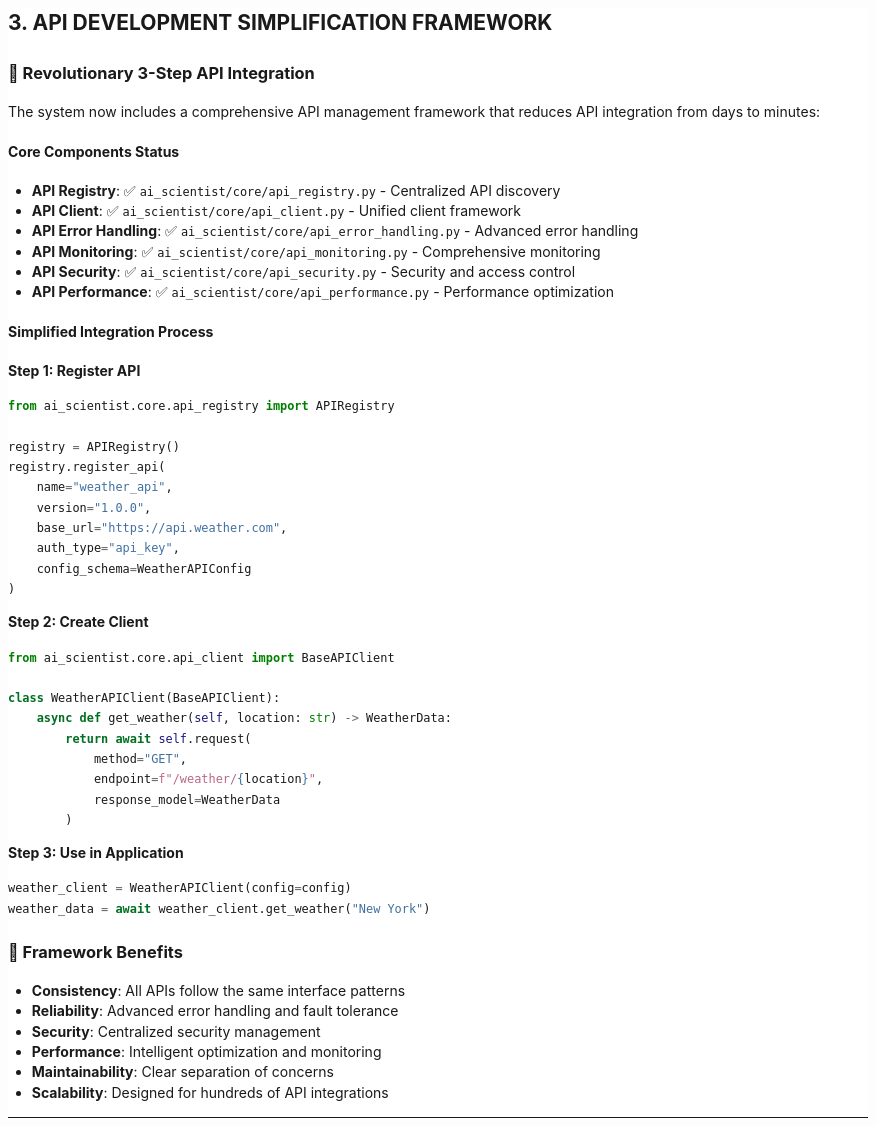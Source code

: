 
## **3. API DEVELOPMENT SIMPLIFICATION FRAMEWORK**

### **🔧 Revolutionary 3-Step API Integration**

The system now includes a comprehensive API management framework that reduces API integration from days to minutes:

#### **Core Components Status**
- **API Registry**: ✅ `ai_scientist/core/api_registry.py` - Centralized API discovery
- **API Client**: ✅ `ai_scientist/core/api_client.py` - Unified client framework
- **API Error Handling**: ✅ `ai_scientist/core/api_error_handling.py` - Advanced error handling
- **API Monitoring**: ✅ `ai_scientist/core/api_monitoring.py` - Comprehensive monitoring
- **API Security**: ✅ `ai_scientist/core/api_security.py` - Security and access control
- **API Performance**: ✅ `ai_scientist/core/api_performance.py` - Performance optimization

#### **Simplified Integration Process**

**Step 1: Register API**
```python
from ai_scientist.core.api_registry import APIRegistry

registry = APIRegistry()
registry.register_api(
    name="weather_api",
    version="1.0.0",
    base_url="https://api.weather.com",
    auth_type="api_key",
    config_schema=WeatherAPIConfig
)
```

**Step 2: Create Client**
```python
from ai_scientist.core.api_client import BaseAPIClient

class WeatherAPIClient(BaseAPIClient):
    async def get_weather(self, location: str) -> WeatherData:
        return await self.request(
            method="GET",
            endpoint=f"/weather/{location}",
            response_model=WeatherData
        )
```

**Step 3: Use in Application**
```python
weather_client = WeatherAPIClient(config=config)
weather_data = await weather_client.get_weather("New York")
```

### **🎯 Framework Benefits**
- **Consistency**: All APIs follow the same interface patterns
- **Reliability**: Advanced error handling and fault tolerance
- **Security**: Centralized security management
- **Performance**: Intelligent optimization and monitoring
- **Maintainability**: Clear separation of concerns
- **Scalability**: Designed for hundreds of API integrations

---